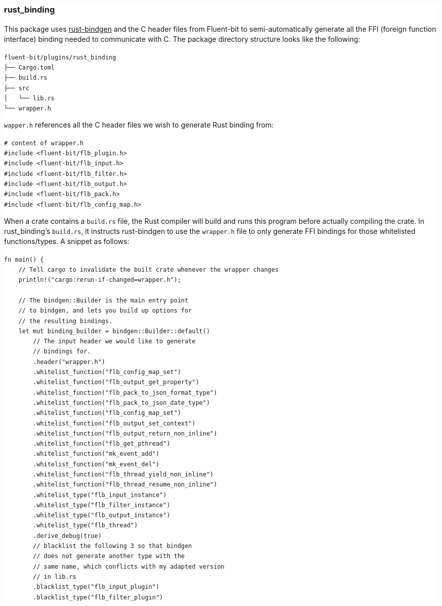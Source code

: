 ### rust_binding

This package uses [rust-bindgen](https://github.com/rust-lang/rust-bindgen) and the C header files from Fluent-bit to semi-automatically generate all the FFI (foreign function interface) binding needed to communicate with C. The package directory structure looks like the following:

```
fluent-bit/plugins/rust_binding
├── Cargo.toml
├── build.rs
├── src
│   └── lib.rs
└── wrapper.h
```

`wapper.h` references all the C header files we wish to generate Rust binding from:

```
# content of wrapper.h
#include <fluent-bit/flb_plugin.h>
#include <fluent-bit/flb_input.h>
#include <fluent-bit/flb_filter.h>
#include <fluent-bit/flb_output.h>
#include <fluent-bit/flb_pack.h>
#include <fluent-bit/flb_config_map.h>
```

When a crate contains a `build.rs` file, the Rust compiler will build and runs this program before actually compiling the crate. In rust_binding’s `build.rs`, it instructs rust-bindgen to use the `wrapper.h` file to only generate FFI bindings for those whitelisted functions/types. A snippet as follows:

```
fn main() {
    // Tell cargo to invalidate the built crate whenever the wrapper changes
    println!("cargo:rerun-if-changed=wrapper.h");

    // The bindgen::Builder is the main entry point
    // to bindgen, and lets you build up options for
    // the resulting bindings.
    let mut binding_builder = bindgen::Builder::default()
        // The input header we would like to generate
        // bindings for.
        .header("wrapper.h")
        .whitelist_function("flb_config_map_set")
        .whitelist_function("flb_output_get_property")
        .whitelist_function("flb_pack_to_json_format_type")
        .whitelist_function("flb_pack_to_json_date_type")
        .whitelist_function("flb_config_map_set")
        .whitelist_function("flb_output_set_context")
        .whitelist_function("flb_output_return_non_inline")
        .whitelist_function("flb_get_pthread")
        .whitelist_function("mk_event_add")
        .whitelist_function("mk_event_del")
        .whitelist_function("flb_thread_yield_non_inline")
        .whitelist_function("flb_thread_resume_non_inline")
        .whitelist_type("flb_input_instance")
        .whitelist_type("flb_filter_instance")
        .whitelist_type("flb_output_instance")
        .whitelist_type("flb_thread")
        .derive_debug(true)
        // blacklist the following 3 so that bindgen
        // does not generate another type with the
        // same name, which conflicts with my adapted version
        // in lib.rs
        .blacklist_type("flb_input_plugin")
        .blacklist_type("flb_filter_plugin")
```